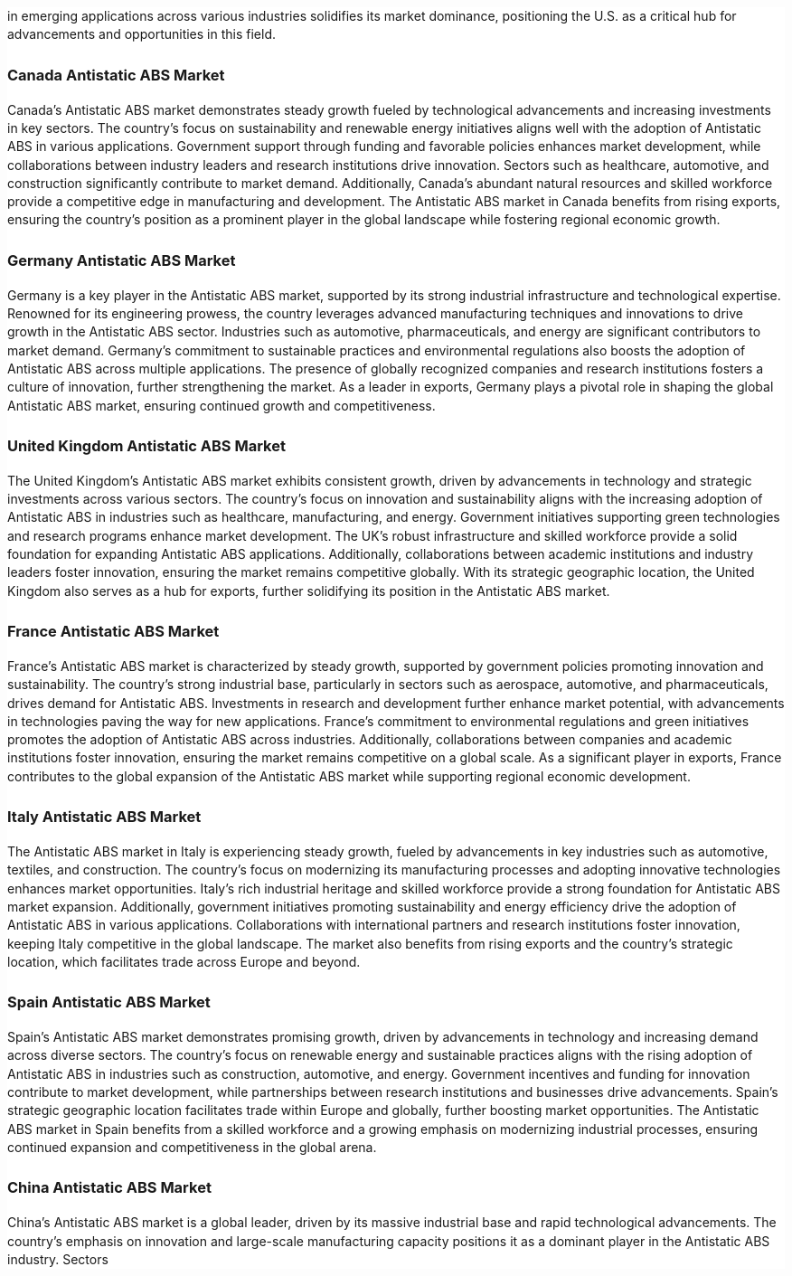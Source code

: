 in emerging applications across various industries solidifies its market dominance, positioning the U.S. as a critical hub for advancements and opportunities in this field.</p><h3>Canada Antistatic ABS Market</h3><p>Canada&rsquo;s Antistatic ABS market demonstrates steady growth fueled by technological advancements and increasing investments in key sectors. The country&rsquo;s focus on sustainability and renewable energy initiatives aligns well with the adoption of Antistatic ABS in various applications. Government support through funding and favorable policies enhances market development, while collaborations between industry leaders and research institutions drive innovation. Sectors such as healthcare, automotive, and construction significantly contribute to market demand. Additionally, Canada&rsquo;s abundant natural resources and skilled workforce provide a competitive edge in manufacturing and development. The Antistatic ABS market in Canada benefits from rising exports, ensuring the country&rsquo;s position as a prominent player in the global landscape while fostering regional economic growth.</p><h3>Germany Antistatic ABS Market</h3><p>Germany is a key player in the Antistatic ABS market, supported by its strong industrial infrastructure and technological expertise. Renowned for its engineering prowess, the country leverages advanced manufacturing techniques and innovations to drive growth in the Antistatic ABS sector. Industries such as automotive, pharmaceuticals, and energy are significant contributors to market demand. Germany&rsquo;s commitment to sustainable practices and environmental regulations also boosts the adoption of Antistatic ABS across multiple applications. The presence of globally recognized companies and research institutions fosters a culture of innovation, further strengthening the market. As a leader in exports, Germany plays a pivotal role in shaping the global Antistatic ABS market, ensuring continued growth and competitiveness.</p><h3>United Kingdom Antistatic ABS Market</h3><p>The United Kingdom&rsquo;s Antistatic ABS market exhibits consistent growth, driven by advancements in technology and strategic investments across various sectors. The country&rsquo;s focus on innovation and sustainability aligns with the increasing adoption of Antistatic ABS in industries such as healthcare, manufacturing, and energy. Government initiatives supporting green technologies and research programs enhance market development. The UK&rsquo;s robust infrastructure and skilled workforce provide a solid foundation for expanding Antistatic ABS applications. Additionally, collaborations between academic institutions and industry leaders foster innovation, ensuring the market remains competitive globally. With its strategic geographic location, the United Kingdom also serves as a hub for exports, further solidifying its position in the Antistatic ABS market.</p><h3>France Antistatic ABS Market</h3><p>France&rsquo;s Antistatic ABS market is characterized by steady growth, supported by government policies promoting innovation and sustainability. The country&rsquo;s strong industrial base, particularly in sectors such as aerospace, automotive, and pharmaceuticals, drives demand for Antistatic ABS. Investments in research and development further enhance market potential, with advancements in technologies paving the way for new applications. France&rsquo;s commitment to environmental regulations and green initiatives promotes the adoption of Antistatic ABS across industries. Additionally, collaborations between companies and academic institutions foster innovation, ensuring the market remains competitive on a global scale. As a significant player in exports, France contributes to the global expansion of the Antistatic ABS market while supporting regional economic development.</p><h3>Italy Antistatic ABS Market</h3><p>The Antistatic ABS market in Italy is experiencing steady growth, fueled by advancements in key industries such as automotive, textiles, and construction. The country&rsquo;s focus on modernizing its manufacturing processes and adopting innovative technologies enhances market opportunities. Italy&rsquo;s rich industrial heritage and skilled workforce provide a strong foundation for Antistatic ABS market expansion. Additionally, government initiatives promoting sustainability and energy efficiency drive the adoption of Antistatic ABS in various applications. Collaborations with international partners and research institutions foster innovation, keeping Italy competitive in the global landscape. The market also benefits from rising exports and the country&rsquo;s strategic location, which facilitates trade across Europe and beyond.</p><h3>Spain Antistatic ABS Market</h3><p>Spain&rsquo;s Antistatic ABS market demonstrates promising growth, driven by advancements in technology and increasing demand across diverse sectors. The country&rsquo;s focus on renewable energy and sustainable practices aligns with the rising adoption of Antistatic ABS in industries such as construction, automotive, and energy. Government incentives and funding for innovation contribute to market development, while partnerships between research institutions and businesses drive advancements. Spain&rsquo;s strategic geographic location facilitates trade within Europe and globally, further boosting market opportunities. The Antistatic ABS market in Spain benefits from a skilled workforce and a growing emphasis on modernizing industrial processes, ensuring continued expansion and competitiveness in the global arena.</p><h3>China Antistatic ABS Market</h3><p>China&rsquo;s Antistatic ABS market is a global leader, driven by its massive industrial base and rapid technological advancements. The country&rsquo;s emphasis on innovation and large-scale manufacturing capacity positions it as a dominant player in the Antistatic ABS industry. Sectors